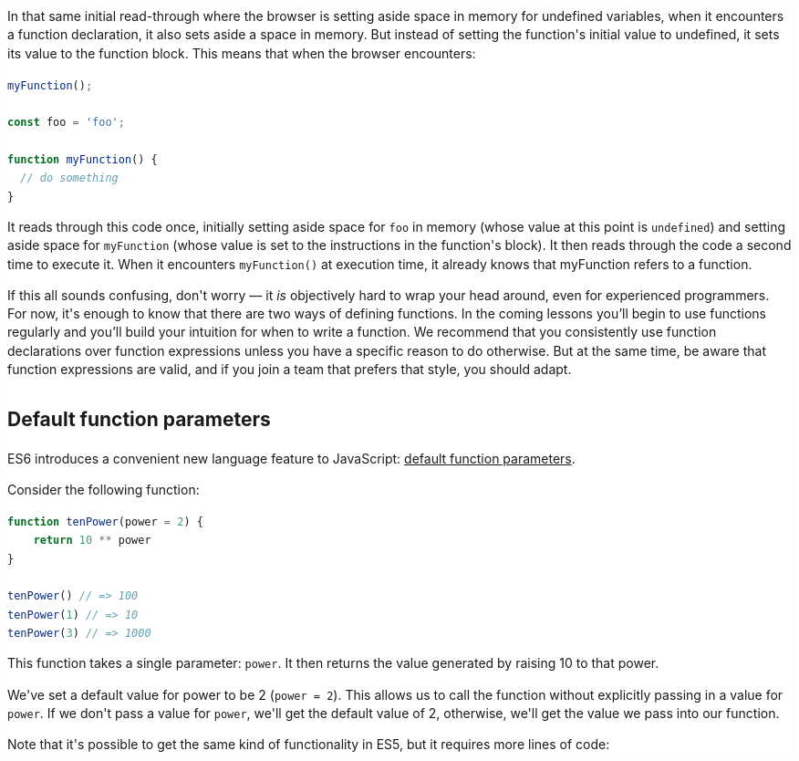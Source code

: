 In that same initial read-through where the browser is setting aside space in memory for undefined variables, when it encounters a function declaration, it also sets aside a space in memory. But instead of setting the function's initial value to undefined, it sets its value to the function block. This means that when the browser encounters:

```javascript
myFunction();

const foo = 'foo';

function myFunction() {
  // do something
}
```

It reads through this code once, initially setting aside space for `foo` in memory (whose value at this point is `undefined`) and setting aside space for `myFunction` (whose value is set to the instructions in the function's block).  It then reads through the code a second time to execute it. When it encounters `myFunction()` at execution time, it already knows that myFunction refers to a function.

If this all sounds confusing, don't worry — it *is* objectively hard to wrap your head around, even for experienced programmers. For now, it's enough to know that there are two ways of defining functions. In the coming lessons you’ll begin to use functions regularly and you’ll build your intuition for when to write a function. We recommend that you consistently use function declarations over function expressions unless you have a specific reason to do otherwise. But at the same time, be aware that function expressions are valid, and if you join a team that prefers that style, you should adapt.

## Default function parameters

ES6 introduces a convenient new language feature to JavaScript: [default function parameters](https://developer.mozilla.org/en-US/docs/Web/JavaScript/Reference/Functions/Default_parameters).

Consider the following function:

```javascript
function tenPower(power = 2) {
    return 10 ** power
}

tenPower() // => 100
tenPower(1) // => 10
tenPower(3) // => 1000
```

This function takes a single parameter: `power`. It then returns the value generated by raising 10 to that power.

We've set a default value for power to be 2 (`power = 2`). This allows us to call the function without explicitly passing in a value for `power`. If we don't pass a value for `power`, we'll get the default value of 2, otherwise, we'll get the value we pass into our function.

Note that it's possible to get the same kind of functionality in ES5, but it requires more lines of code:
